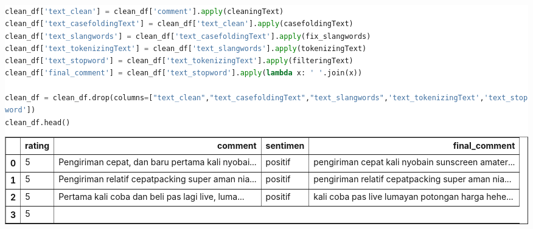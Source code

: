 
```python
clean_df['text_clean'] = clean_df['comment'].apply(cleaningText)
clean_df['text_casefoldingText'] = clean_df['text_clean'].apply(casefoldingText)
clean_df['text_slangwords'] = clean_df['text_casefoldingText'].apply(fix_slangwords)
clean_df['text_tokenizingText'] = clean_df['text_slangwords'].apply(tokenizingText)
clean_df['text_stopword'] = clean_df['text_tokenizingText'].apply(filteringText)
clean_df['final_comment'] = clean_df['text_stopword'].apply(lambda x: ' '.join(x))

clean_df = clean_df.drop(columns=["text_clean","text_casefoldingText","text_slangwords",'text_tokenizingText','text_stopword'])
clean_df.head()

```




<div>
<style scoped>
    .dataframe tbody tr th:only-of-type {
        vertical-align: middle;
    }

    .dataframe tbody tr th {
        vertical-align: top;
    }

    .dataframe thead th {
        text-align: right;
    }
</style>
<table border="1" class="dataframe">
  <thead>
    <tr style="text-align: right;">
      <th></th>
      <th>rating</th>
      <th>comment</th>
      <th>sentimen</th>
      <th>final_comment</th>
    </tr>
  </thead>
  <tbody>
    <tr>
      <th>0</th>
      <td>5</td>
      <td>Pengiriman cepat, dan baru pertama kali nyobai...</td>
      <td>positif</td>
      <td>pengiriman cepat kali nyobain sunscreen amater...</td>
    </tr>
    <tr>
      <th>1</th>
      <td>5</td>
      <td>Pengiriman relatif cepatpacking super aman nia...</td>
      <td>positif</td>
      <td>pengiriman relatif cepatpacking super aman nia...</td>
    </tr>
    <tr>
      <th>2</th>
      <td>5</td>
      <td>Pertama kali coba dan beli pas lagi live, luma...</td>
      <td>positif</td>
      <td>kali coba pas live lumayan potongan harga hehe...</td>
    </tr>
    <tr>
      <th>3</th>
      <td>5</td>